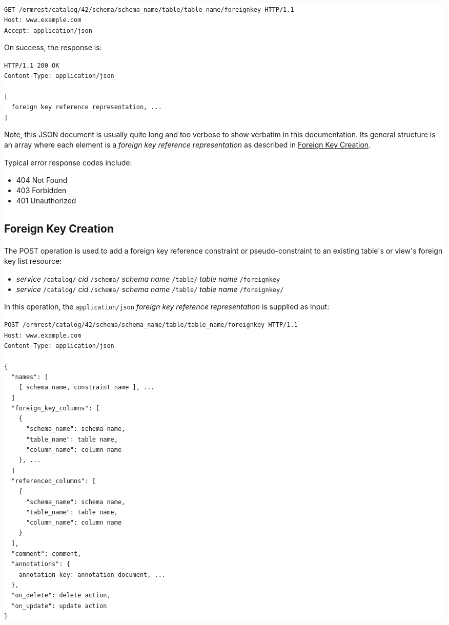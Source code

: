     GET /ermrest/catalog/42/schema/schema_name/table/table_name/foreignkey HTTP/1.1
	Host: www.example.com
	Accept: application/json

On success, the response is:

    HTTP/1.1 200 OK
	Content-Type: application/json
    
    [
	  foreign key reference representation, ...
    ]

Note, this JSON document is usually quite long and too verbose to show verbatim in this documentation. Its general structure is an array where each element is a _foreign key reference representation_ as described in [Foreign Key Creation](#foreign-key-creation).

Typical error response codes include:
- 404 Not Found
- 403 Forbidden
- 401 Unauthorized

## Foreign Key Creation

The POST operation is used to add a foreign key reference constraint or pseudo-constraint to an existing table's or view's foreign key list resource:

- _service_ `/catalog/` _cid_ `/schema/` _schema name_ `/table/` _table name_ `/foreignkey`
- _service_ `/catalog/` _cid_ `/schema/` _schema name_ `/table/` _table name_ `/foreignkey/`

In this operation, the `application/json` _foreign key reference representation_ is supplied as input:

    POST /ermrest/catalog/42/schema/schema_name/table/table_name/foreignkey HTTP/1.1
    Host: www.example.com
    Content-Type: application/json

    {
	  "names": [
	    [ schema name, constraint name ], ...
	  ]
      "foreign_key_columns": [
        {
          "schema_name": schema name,
          "table_name": table name,
          "column_name": column name
        }, ...
      ]
      "referenced_columns": [
        {
          "schema_name": schema name,
          "table_name": table name,
          "column_name": column name
        }
      ],
      "comment": comment,
      "annotations": {
        annotation key: annotation document, ...
      },
	  "on_delete": delete action,
	  "on_update": update action
    }
